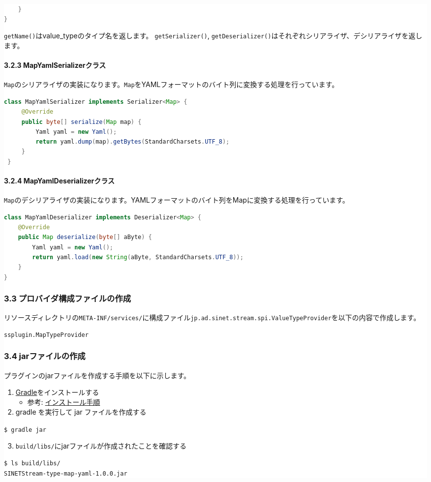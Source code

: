 ```java
    }
}
```

`getName()`はvalue_typeのタイプ名を返します。
`getSerializer()`, `getDeserializer()`はそれぞれシリアライザ、デシリアライザを返します。

#### 3.2.3 MapYamlSerializerクラス

`Map`のシリアライザの実装になります。`Map`をYAMLフォーマットのバイト列に変換する処理を行っています。

```java
class MapYamlSerializer implements Serializer<Map> {
     @Override
     public byte[] serialize(Map map) {
         Yaml yaml = new Yaml();
         return yaml.dump(map).getBytes(StandardCharsets.UTF_8);
     }
 }
```

#### 3.2.4 MapYamlDeserializerクラス

`Map`のデシリアライザの実装になります。YAMLフォーマットのバイト列をMapに変換する処理を行っています。

```java
class MapYamlDeserializer implements Deserializer<Map> {
    @Override
    public Map deserialize(byte[] aByte) {
        Yaml yaml = new Yaml();
        return yaml.load(new String(aByte, StandardCharsets.UTF_8));
    }
}
```

### 3.3 プロバイダ構成ファイルの作成

リソースディレクトリの`META-INF/services/`に構成ファイル`jp.ad.sinet.stream.spi.ValueTypeProvider`を以下の内容で作成します。

```
ssplugin.MapTypeProvider
```

### 3.4 jarファイルの作成

プラグインのjarファイルを作成する手順を以下に示します。

1. [Gradle](https://gradle.org)をインストールする
    * 参考: [インストール手順](https://gradle.org/install/)
2. gradle を実行して jar ファイルを作成する
```bash
$ gradle jar
```
3. `build/libs/`にjarファイルが作成されたことを確認する
```bash
$ ls build/libs/
SINETStream-type-map-yaml-1.0.0.jar
```
